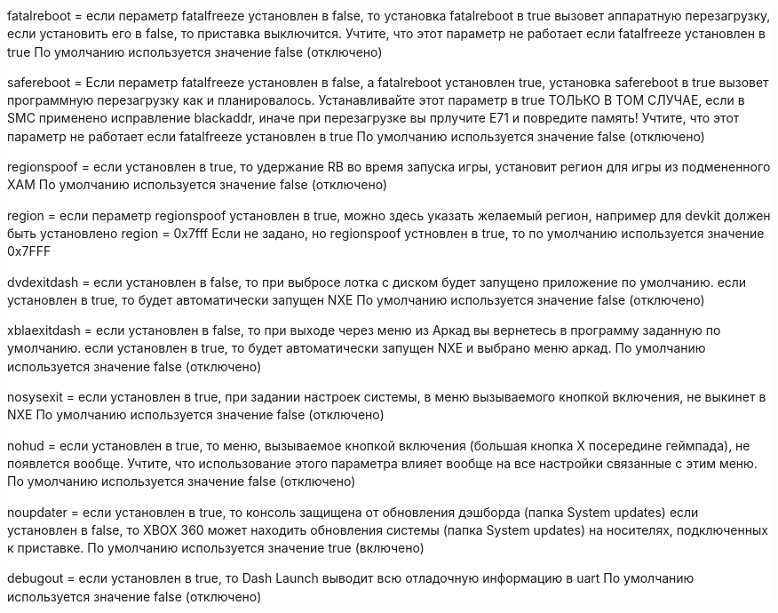 fatalreboot =
если пераметр fatalfreeze установлен в false, то установка fatalreboot в true вызовет аппаратную перезагрузку, если установить его в false, то приставка выключится. Учтите, что этот параметр не работает если fatalfreeze установлен в true
По умолчанию используется значение false (отключено)

safereboot =
Если пераметр fatalfreeze установлен в false, а fatalreboot установлен true, установка safereboot в true вызовет программную перезагрузку как и планировалось.
Устанавливайте этот параметр в true ТОЛЬКО В ТОМ СЛУЧАЕ, если в SMC применено исправление blackaddr, иначе при перезагрузке вы прлучите Е71 и повредите память!
Учтите, что этот параметр не работает если fatalfreeze установлен в true
По умолчанию используется значение false (отключено)

regionspoof =
если установлен в true, то удержание RB во время запуска игры, установит регион для игры из подмененного XAM
По умолчанию используется значение false (отключено)

region =
если пераметр regionspoof установлен в true, можно здесь указать желаемый регион, например для devkit должен быть установлено region = 0x7fff
Если не задано, но regionspoof устновлен в true, то по умолчанию используется значение 0x7FFF

dvdexitdash =
если установлен в false, то при выбросе лотка с диском будет запущено приложение по умолчанию.
если установлен в true, то будет автоматически запущен NXE
По умолчанию используется значение false (отключено)

xblaexitdash =
если установлен в false, то при выходе через меню из Аркад вы вернетесь в программу заданную по умолчанию.
если установлен в true, то будет автоматически запущен NXE и выбрано меню аркад.
По умолчанию используется значение false (отключено)

nosysexit =
если установлен в true, при задании настроек системы, в меню вызываемого кнопкой включения, не выкинет в NXE
По умолчанию используется значение false (отключено)

nohud =
если установлен в true, то меню, вызываемое кнопкой включения (большая кнопка Х посередине геймпада), не появлется вообще.
Учтите, что использование этого параметра влияет вообще на все настройки связанные с этим меню.
По умолчанию используется значение false (отключено)

noupdater =
если установлен в true, то консоль защищена от обновления дэшборда (папка System updates)
если установлен в false, то XBOX 360 может находить обновления системы (папка System updates) на носителях, подключенных к приставке.
По умолчанию используется значение true (включено)

debugout =
если установлен в true, то Dash Launch выводит всю отладочную информацию в uart
По умолчанию используется значение false (отключено)
